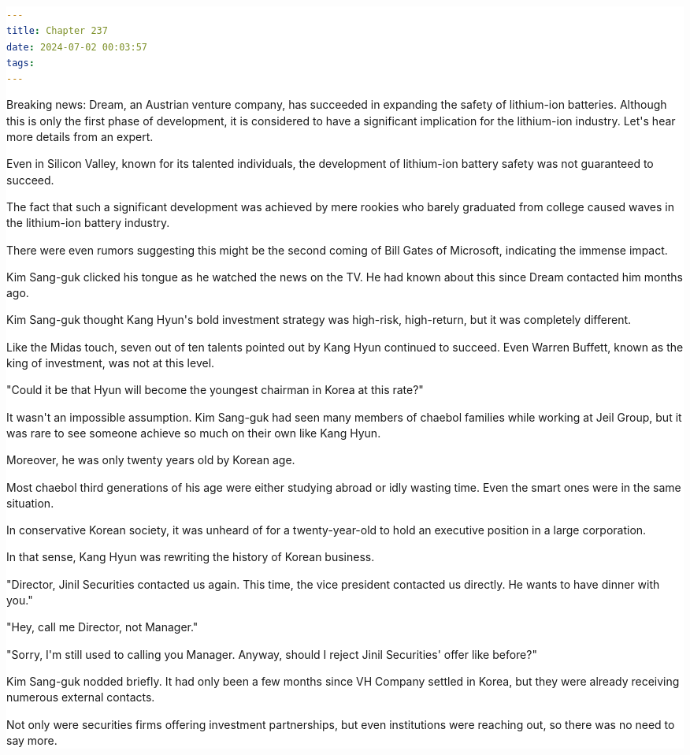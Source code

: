```yaml
---
title: Chapter 237
date: 2024-07-02 00:03:57
tags:
---
```



Breaking news: Dream, an Austrian venture company, has succeeded in expanding the safety of lithium-ion batteries. Although this is only the first phase of development, it is considered to have a significant implication for the lithium-ion industry. Let's hear more details from an expert.

Even in Silicon Valley, known for its talented individuals, the development of lithium-ion battery safety was not guaranteed to succeed.

The fact that such a significant development was achieved by mere rookies who barely graduated from college caused waves in the lithium-ion battery industry.

There were even rumors suggesting this might be the second coming of Bill Gates of Microsoft, indicating the immense impact.

Kim Sang-guk clicked his tongue as he watched the news on the TV. He had known about this since Dream contacted him months ago.

Kim Sang-guk thought Kang Hyun's bold investment strategy was high-risk, high-return, but it was completely different.

Like the Midas touch, seven out of ten talents pointed out by Kang Hyun continued to succeed. Even Warren Buffett, known as the king of investment, was not at this level.

"Could it be that Hyun will become the youngest chairman in Korea at this rate?"

It wasn't an impossible assumption. Kim Sang-guk had seen many members of chaebol families while working at Jeil Group, but it was rare to see someone achieve so much on their own like Kang Hyun.

Moreover, he was only twenty years old by Korean age.

Most chaebol third generations of his age were either studying abroad or idly wasting time. Even the smart ones were in the same situation.

In conservative Korean society, it was unheard of for a twenty-year-old to hold an executive position in a large corporation.

In that sense, Kang Hyun was rewriting the history of Korean business.

"Director, Jinil Securities contacted us again. This time, the vice president contacted us directly. He wants to have dinner with you."

"Hey, call me Director, not Manager."

"Sorry, I'm still used to calling you Manager. Anyway, should I reject Jinil Securities' offer like before?"

Kim Sang-guk nodded briefly. It had only been a few months since VH Company settled in Korea, but they were already receiving numerous external contacts.

Not only were securities firms offering investment partnerships, but even institutions were reaching out, so there was no need to say more.
